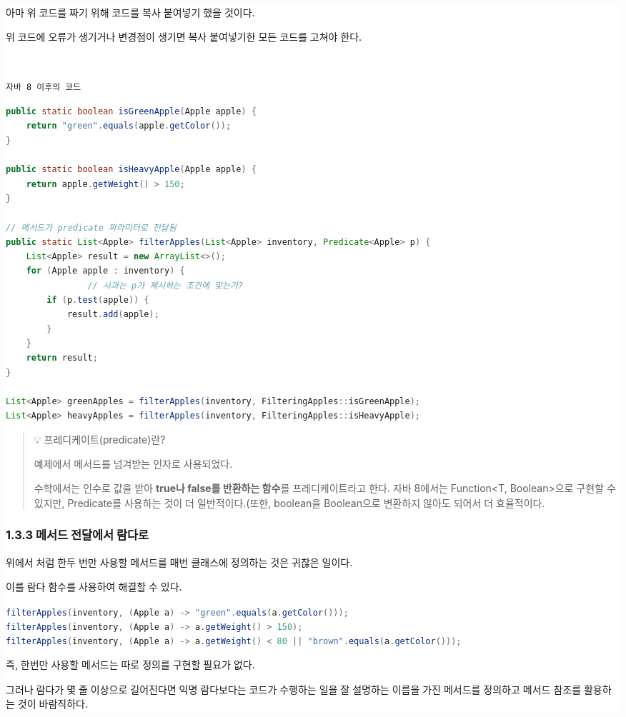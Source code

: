 아마 위 코드를 짜기 위해 코드를 복사 붙여넣기 했을 것이다.

위 코드에 오류가 생기거나 변경점이 생기면 복사 붙여넣기한 모든 코드를 고쳐야 한다.

<br/>

`자바 8 이후의 코드`

```java
public static boolean isGreenApple(Apple apple) {
    return "green".equals(apple.getColor());
}

public static boolean isHeavyApple(Apple apple) {
    return apple.getWeight() > 150;
}

// 메서드가 predicate 파라미터로 전달됨
public static List<Apple> filterApples(List<Apple> inventory, Predicate<Apple> p) {
    List<Apple> result = new ArrayList<>();
    for (Apple apple : inventory) {
				// 사과는 p가 제시하는 조건에 맞는가?
        if (p.test(apple)) {
            result.add(apple);
        }
    }
    return result;
}

List<Apple> greenApples = filterApples(inventory, FilteringApples::isGreenApple);
List<Apple> heavyApples = filterApples(inventory, FilteringApples::isHeavyApple);
```

> 💡 프레디케이트(predicate)란?
> 
> 예제에서 메서드를 넘겨받는 인자로 사용되었다. 
> 
> 수학에서는 인수로 값을 받아 **true나 false를 반환하는 함수**를 프레디케이트라고 한다. 자바 8에서는 Function<T, Boolean>으로 구현할 수 있지만, Predicate<T>를 사용하는 것이 더 일반적이다.(또한, boolean을 Boolean으로 변환하지 않아도 되어서 더 효율적이다.



### 1.3.3 메서드 전달에서 람다로

위에서 처럼 한두 번만 사용할 메서드를 매번 클래스에 정의하는 것은 귀찮은 일이다.

이를 람다 함수를 사용하여 해결할 수 있다.

```java
filterApples(inventory, (Apple a) -> "green".equals(a.getColor()));
filterApples(inventory, (Apple a) -> a.getWeight() > 150);
filterApples(inventory, (Apple a) -> a.getWeight() < 80 || "brown".equals(a.getColor()));
```

즉, 한번만 사용할 메서드는 따로 정의를 구현할 필요가 없다.

그러나 람다가 몇 줄 이상으로 길어진다면 익명 람다보다는 코드가 수행하는 일을 잘 설명하는 이름을 가진 메서드를 정의하고 메서드 참조를 활용하는 것이 바람직하다.
